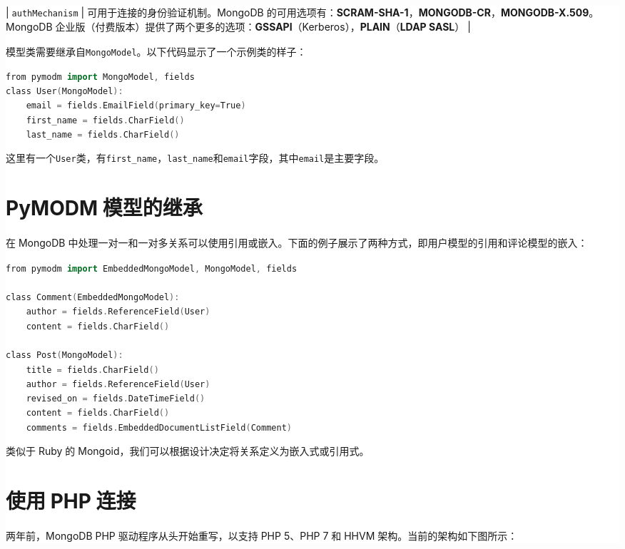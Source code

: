| `authMechanism` | 可用于连接的身份验证机制。MongoDB 的可用选项有：**SCRAM-SHA-1**，**MONGODB-CR**，**MONGODB-X.509**。MongoDB 企业版（付费版本）提供了两个更多的选项：**GSSAPI**（Kerberos），**PLAIN**（**LDAP SASL**） |

模型类需要继承自`MongoModel`。以下代码显示了一个示例类的样子：

```go
from pymodm import MongoModel, fields
class User(MongoModel):
    email = fields.EmailField(primary_key=True)
    first_name = fields.CharField()
    last_name = fields.CharField()
```

这里有一个`User`类，有`first_name`，`last_name`和`email`字段，其中`email`是主要字段。

# PyMODM 模型的继承

在 MongoDB 中处理一对一和一对多关系可以使用引用或嵌入。下面的例子展示了两种方式，即用户模型的引用和评论模型的嵌入：

```go
from pymodm import EmbeddedMongoModel, MongoModel, fields

class Comment(EmbeddedMongoModel):
    author = fields.ReferenceField(User)
    content = fields.CharField()

class Post(MongoModel):
    title = fields.CharField()
    author = fields.ReferenceField(User)
    revised_on = fields.DateTimeField()
    content = fields.CharField()
    comments = fields.EmbeddedDocumentListField(Comment)
```

类似于 Ruby 的 Mongoid，我们可以根据设计决定将关系定义为嵌入式或引用式。

# 使用 PHP 连接

两年前，MongoDB PHP 驱动程序从头开始重写，以支持 PHP 5、PHP 7 和 HHVM 架构。当前的架构如下图所示：
